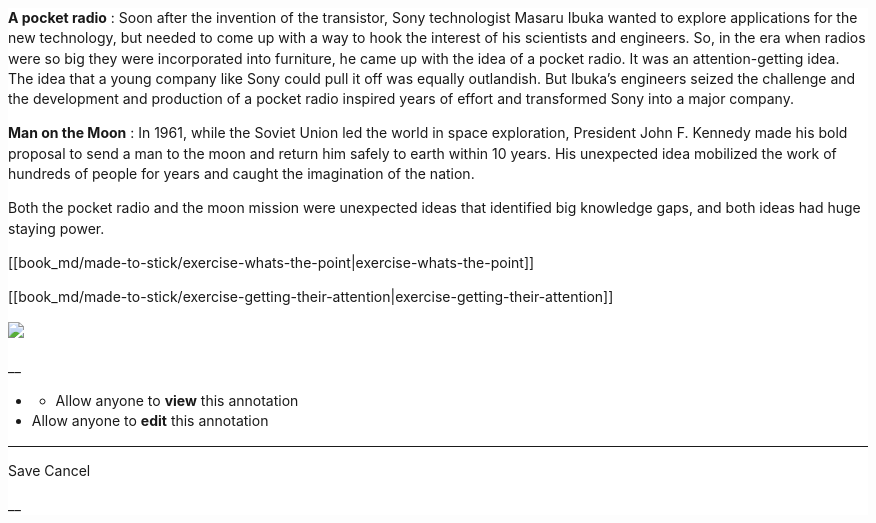 **A pocket radio** : Soon after the invention of the transistor, Sony technologist Masaru Ibuka wanted to explore applications for the new technology, but needed to come up with a way to hook the interest of his scientists and engineers. So, in the era when radios were so big they were incorporated into furniture, he came up with the idea of a pocket radio. It was an attention-getting idea. The idea that a young company like Sony could pull it off was equally outlandish. But Ibuka’s engineers seized the challenge and the development and production of a pocket radio inspired years of effort and transformed Sony into a major company.

**Man on the Moon** : In 1961, while the Soviet Union led the world in space exploration, President John F. Kennedy made his bold proposal to send a man to the moon and return him safely to earth within 10 years. His unexpected idea mobilized the work of hundreds of people for years and caught the imagination of the nation.

Both the pocket radio and the moon mission were unexpected ideas that identified big knowledge gaps, and both ideas had huge staying power.

[[book_md/made-to-stick/exercise-whats-the-point|exercise-whats-the-point]]

[[book_md/made-to-stick/exercise-getting-their-attention|exercise-getting-their-attention]]

![](https://bat.bing.com/action/0?ti=56018282&Ver=2&mid=68e3fc02-7876-4de5-9d26-adb4c99f69f2&sid=f30c5e70639211ee87d33f0876d93783&vid=f30c9700639211eeb3a75d830392c94f&vids=0&msclkid=N&pi=0&lg=en-US&sw=800&sh=600&sc=24&nwd=1&tl=Shortform%20%7C%20Book&p=https%3A%2F%2Fwww.shortform.com%2Fapp%2Fbook%2Fmade-to-stick%2Fchapter-2&r=&lt=310&evt=pageLoad&sv=1&rn=523471)

__

  *   * Allow anyone to **view** this annotation
  * Allow anyone to **edit** this annotation



* * *

Save Cancel

__



